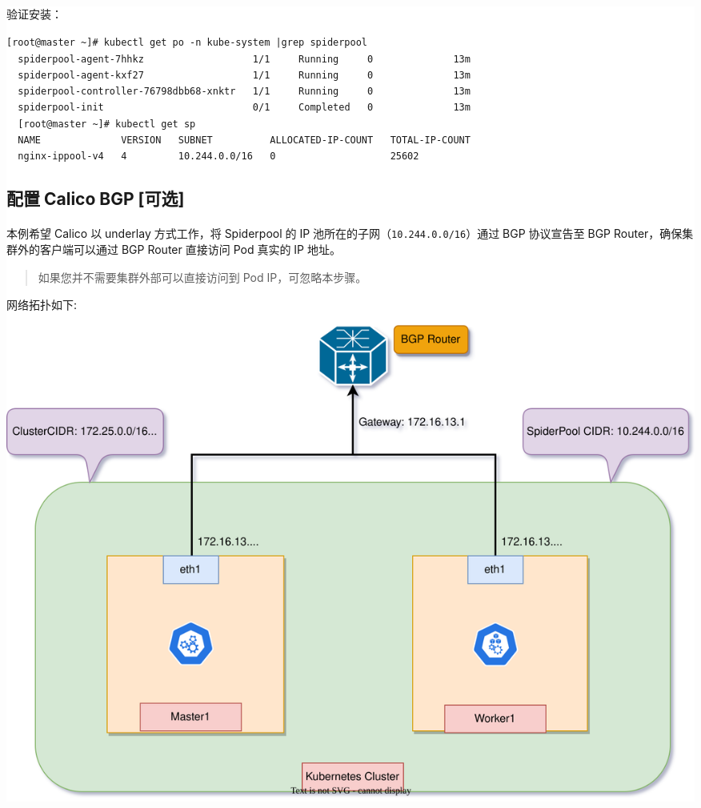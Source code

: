 验证安装：

```shell
[root@master ~]# kubectl get po -n kube-system |grep spiderpool
  spiderpool-agent-7hhkz                   1/1     Running     0              13m
  spiderpool-agent-kxf27                   1/1     Running     0              13m
  spiderpool-controller-76798dbb68-xnktr   1/1     Running     0              13m
  spiderpool-init                          0/1     Completed   0              13m
  [root@master ~]# kubectl get sp
  NAME              VERSION   SUBNET          ALLOCATED-IP-COUNT   TOTAL-IP-COUNT
  nginx-ippool-v4   4         10.244.0.0/16   0                    25602
```

## 配置 Calico BGP [可选]

本例希望 Calico 以 underlay 方式工作，将 Spiderpool 的 IP 池所在的子网（`10.244.0.0/16`）通过 BGP 协议宣告至 BGP Router，确保集群外的客户端可以通过 BGP Router 直接访问 Pod 真实的 IP 地址。

> 如果您并不需要集群外部可以直接访问到 Pod IP，可忽略本步骤。

网络拓扑如下:

![calico-bgp](../../../images/calico-bgp.svg)
